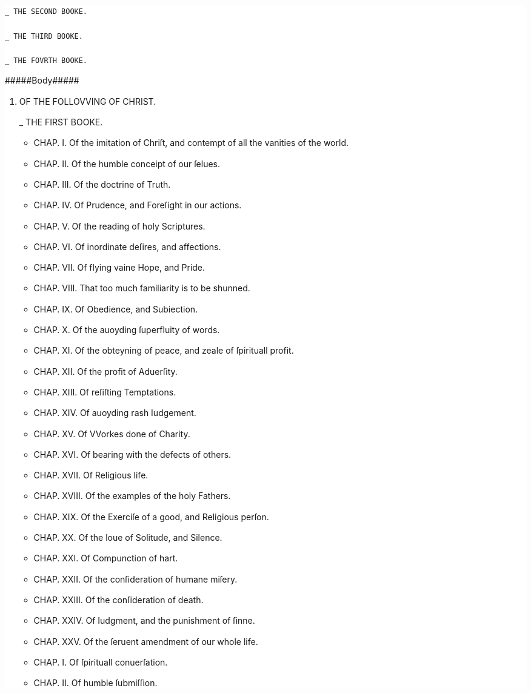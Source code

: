     _ THE SECOND BOOKE.

    _ THE THIRD BOOKE.

    _ THE FOVRTH BOOKE.

#####Body#####

1. OF THE FOLLOVVING OF CHRIST.

    _ THE FIRST BOOKE.

      * CHAP. I. Of the imitation of Chriſt, and contempt of all the vanities of the world.

      * CHAP. II. Of the humble conceipt of our ſelues.

      * CHAP. III. Of the doctrine of Truth.

      * CHAP. IV. Of Prudence, and Foreſight in our actions.

      * CHAP. V. Of the reading of holy Scriptures.

      * CHAP. VI. Of inordinate deſires, and affections.

      * CHAP. VII. Of flying vaine Hope, and Pride.

      * CHAP. VIII. That too much familiarity is to be shunned.

      * CHAP. IX. Of Obedience, and Subiection.

      * CHAP. X. Of the auoyding ſuperfluity of words.

      * CHAP. XI. Of the obteyning of peace, and zeale of ſpirituall profit.

      * CHAP. XII. Of the profit of Aduerſity.

      * CHAP. XIII. Of reſiſting Temptations.

      * CHAP. XIV. Of auoyding rash Iudgement.

      * CHAP. XV. Of VVorkes done of Charity.

      * CHAP. XVI. Of bearing with the defects of others.

      * CHAP. XVII. Of Religious life.

      * CHAP. XVIII. Of the examples of the holy Fathers.

      * CHAP. XIX. Of the Exerciſe of a good, and Religious perſon.

      * CHAP. XX. Of the loue of Solitude, and Silence.

      * CHAP. XXI. Of Compunction of hart.

      * CHAP. XXII. Of the conſideration of humane miſery.

      * CHAP. XXIII. Of the conſideration of death.

      * CHAP. XXIV. Of Iudgment, and the punishment of ſinne.

      * CHAP. XXV. Of the ſeruent amendment of our whole life.

      * CHAP. I. Of ſpirituall conuerſation.

      * CHAP. II. Of humble ſubmiſſion.
